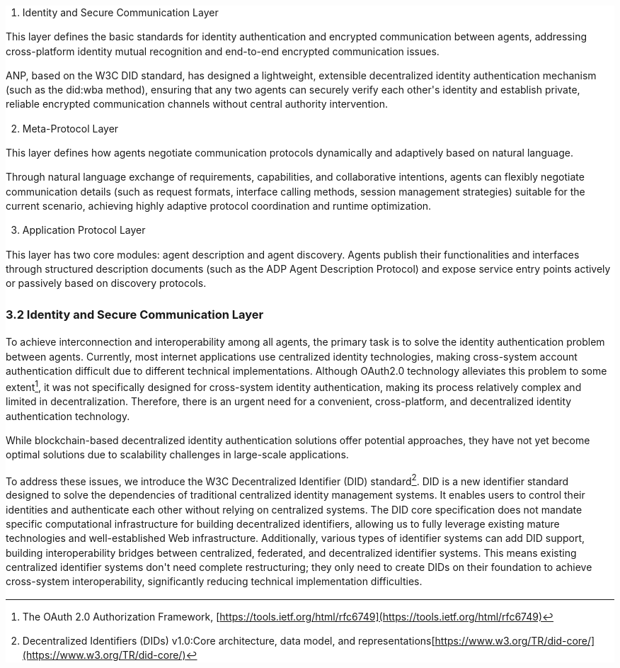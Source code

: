 1. Identity and Secure Communication Layer

This layer defines the basic standards for identity authentication and encrypted communication between agents, addressing cross-platform identity mutual recognition and end-to-end encrypted communication issues.

ANP, based on the W3C DID standard, has designed a lightweight, extensible decentralized identity authentication mechanism (such as the did:wba method), ensuring that any two agents can securely verify each other's identity and establish private, reliable encrypted communication channels without central authority intervention.

2. Meta-Protocol Layer

This layer defines how agents negotiate communication protocols dynamically and adaptively based on natural language.

Through natural language exchange of requirements, capabilities, and collaborative intentions, agents can flexibly negotiate communication details (such as request formats, interface calling methods, session management strategies) suitable for the current scenario, achieving highly adaptive protocol coordination and runtime optimization.

3. Application Protocol Layer

This layer has two core modules: agent description and agent discovery. Agents publish their functionalities and interfaces through structured description documents (such as the ADP Agent Description Protocol) and expose service entry points actively or passively based on discovery protocols.

### 3.2 Identity and Secure Communication Layer

To achieve interconnection and interoperability among all agents, the primary task is to solve the identity authentication problem between agents. Currently, most internet applications use centralized identity technologies, making cross-system account authentication difficult due to different technical implementations. Although OAuth2.0 technology alleviates this problem to some extent[^2], it was not specifically designed for cross-system identity authentication, making its process relatively complex and limited in decentralization. Therefore, there is an urgent need for a convenient, cross-platform, and decentralized identity authentication technology.

While blockchain-based decentralized identity authentication solutions offer potential approaches, they have not yet become optimal solutions due to scalability challenges in large-scale applications.

To address these issues, we introduce the W3C Decentralized Identifier (DID) standard[^3]. DID is a new identifier standard designed to solve the dependencies of traditional centralized identity management systems. It enables users to control their identities and authenticate each other without relying on centralized systems. The DID core specification does not mandate specific computational infrastructure for building decentralized identifiers, allowing us to fully leverage existing mature technologies and well-established Web infrastructure. Additionally, various types of identifier systems can add DID support, building interoperability bridges between centralized, federated, and decentralized identifier systems. This means existing centralized identifier systems don't need complete restructuring; they only need to create DIDs on their foundation to achieve cross-system interoperability, significantly reducing technical implementation difficulties.

<p align="center">

[^1]: Bill Gates, AI is about to completely change how you use computers, [https://www.gatesnotes.com/AI-agents](https://www.gatesnotes.com/AI-agents)
[^2]: The OAuth 2.0 Authorization Framework, [https://tools.ietf.org/html/rfc6749](https://tools.ietf.org/html/rfc6749)
[^3]: Decentralized Identifiers (DIDs) v1.0:Core architecture, data model, and representations[https://www.w3.org/TR/did-core/](https://www.w3.org/TR/did-core/)
[^4]: Use Cases and Requirements for Decentralized Identifiers [https://www.w3.org/TR/did-use-cases/](https://www.w3.org/TR/did-use-cases/)
[^5]: did:web Method Specification, [https://w3c-ccg.github.io/did-method-web/](https://w3c-ccg.github.io/did-method-web/)
[^6]: The Transport Layer Security (TLS) Protocol Version 1.3，[https://www.rfc-editor.org/rfc/rfc8446.html](https://www.rfc-editor.org/rfc/rfc8446.html)
[^7]: A Scalable Communication Protocol for Networks of Large Language Models, [https://arxiv.org/pdf/2410.11905](https://arxiv.org/pdf/2410.11905)